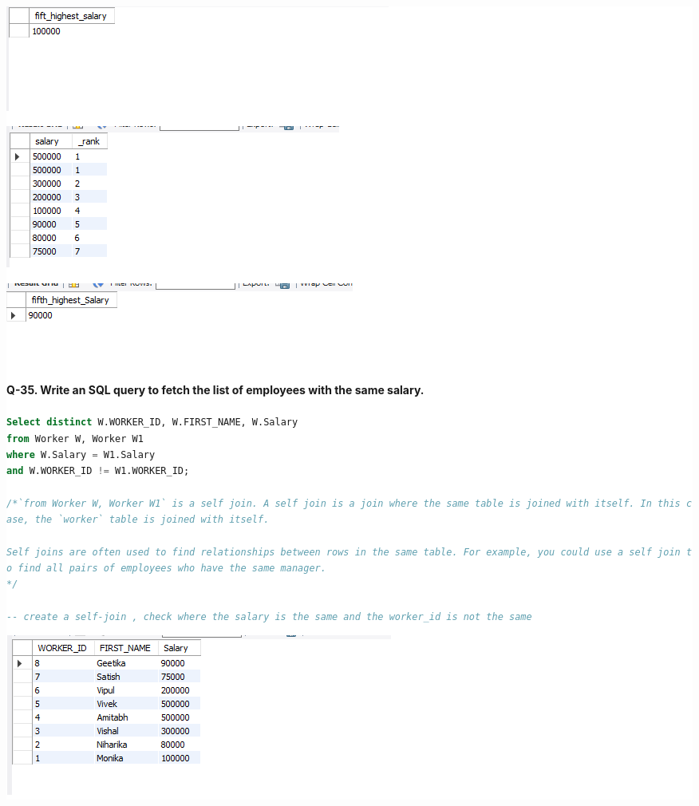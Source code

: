 ![](src/Pasted%20image%2020230525232303.png)

![](src/Pasted%20image%2020230526093706.png)

![](src/Pasted%20image%2020230526093717.png)



#### Q-35. Write an SQL query to fetch the list of employees with the same salary.

```sql
Select distinct W.WORKER_ID, W.FIRST_NAME, W.Salary 
from Worker W, Worker W1 
where W.Salary = W1.Salary 
and W.WORKER_ID != W1.WORKER_ID;

/*`from Worker W, Worker W1` is a self join. A self join is a join where the same table is joined with itself. In this case, the `worker` table is joined with itself.

Self joins are often used to find relationships between rows in the same table. For example, you could use a self join to find all pairs of employees who have the same manager.
*/

-- create a self-join , check where the salary is the same and the worker_id is not the same
```

![](src/Pasted%20image%2020230525233049.png)
